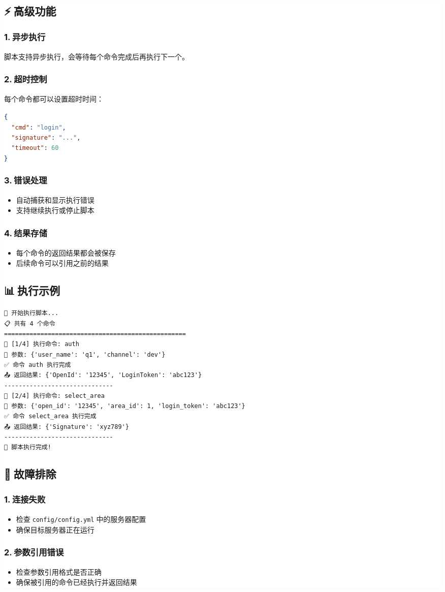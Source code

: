 ## ⚡ 高级功能

### 1. 异步执行
脚本支持异步执行，会等待每个命令完成后再执行下一个。

### 2. 超时控制
每个命令都可以设置超时时间：

```json
{
  "cmd": "login",
  "signature": "...",
  "timeout": 60
}
```

### 3. 错误处理
- 自动捕获和显示执行错误
- 支持继续执行或停止脚本

### 4. 结果存储
- 每个命令的返回结果都会被保存
- 后续命令可以引用之前的结果

## 📊 执行示例

```
🚀 开始执行脚本...
📋 共有 4 个命令
==================================================
🔄 [1/4] 执行命令: auth
📝 参数: {'user_name': 'q1', 'channel': 'dev'}
✅ 命令 auth 执行完成
📤 返回结果: {'OpenId': '12345', 'LoginToken': 'abc123'}
------------------------------
🔄 [2/4] 执行命令: select_area
📝 参数: {'open_id': '12345', 'area_id': 1, 'login_token': 'abc123'}
✅ 命令 select_area 执行完成
📤 返回结果: {'Signature': 'xyz789'}
------------------------------
🎉 脚本执行完成!
```

## 🐛 故障排除

### 1. 连接失败
- 检查 `config/config.yml` 中的服务器配置
- 确保目标服务器正在运行

### 2. 参数引用错误
- 检查参数引用格式是否正确
- 确保被引用的命令已经执行并返回结果
